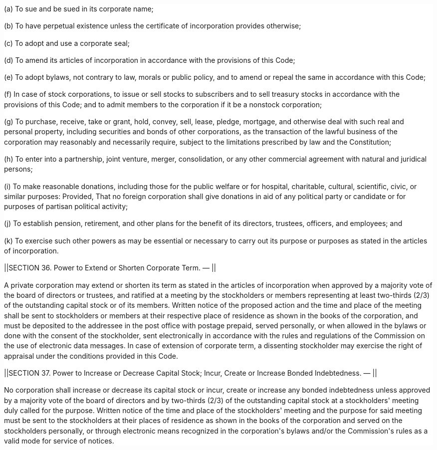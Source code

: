 (a) To sue and be sued in its corporate name;

(b) To have perpetual existence unless the certificate of incorporation provides otherwise;

(c) To adopt and use a corporate seal;

(d) To amend its articles of incorporation in accordance with the provisions of this Code;

(e) To adopt bylaws, not contrary to law, morals or public policy, and to amend or repeal the same in accordance with this Code;

(f) In case of stock corporations, to issue or sell stocks to subscribers and to sell treasury stocks in accordance with the provisions of this Code; and to admit members to the corporation if it be a nonstock corporation;

(g) To purchase, receive, take or grant, hold, convey, sell, lease, pledge, mortgage, and otherwise deal with such real and personal property, including securities and bonds of other corporations, as the transaction of the lawful business of the corporation may reasonably and necessarily require, subject to the limitations prescribed by law and the Constitution;

(h) To enter into a partnership, joint venture, merger, consolidation, or any other commercial agreement with natural and juridical persons;

(i) To make reasonable donations, including those for the public welfare or for hospital, charitable, cultural, scientific, civic, or similar purposes: Provided, That no foreign corporation shall give donations in aid of any political party or candidate or for purposes of partisan political activity;

(j) To establish pension, retirement, and other plans for the benefit of its directors, trustees, officers, and employees; and

(k) To exercise such other powers as may be essential or necessary to carry out its purpose or purposes as stated in the articles of incorporation.

||SECTION 36. Power to Extend or Shorten Corporate Term. — ||

A private corporation may extend or shorten its term as stated in the articles of incorporation when approved by a majority vote of the board of directors or trustees, and ratified at a meeting by the stockholders or members representing at least two-thirds (2/3) of the outstanding capital stock or of its members. Written notice of the proposed action and the time and place of the meeting shall be sent to stockholders or members at their respective place of residence as shown in the books of the corporation, and must be deposited to the addressee in the post office with postage prepaid, served personally, or when allowed in the bylaws or done with the consent of the stockholder, sent electronically in accordance with the rules and regulations of the Commission on the use of electronic data messages. In case of extension of corporate term, a dissenting stockholder may exercise the right of appraisal under the conditions provided in this Code.

||SECTION 37. Power to Increase or Decrease Capital Stock; Incur, Create or Increase Bonded Indebtedness. — ||

No corporation shall increase or decrease its capital stock or incur, create or increase any bonded indebtedness unless approved by a majority vote of the board of directors and by two-thirds (2/3) of the outstanding capital stock at a stockholders' meeting duly called for the purpose. Written notice of the time and place of the stockholders' meeting and the purpose for said meeting must be sent to the stockholders at their places of residence as shown in the books of the corporation and served on the stockholders personally, or through electronic means recognized in the corporation's bylaws and/or the Commission's rules as a valid mode for service of notices.

